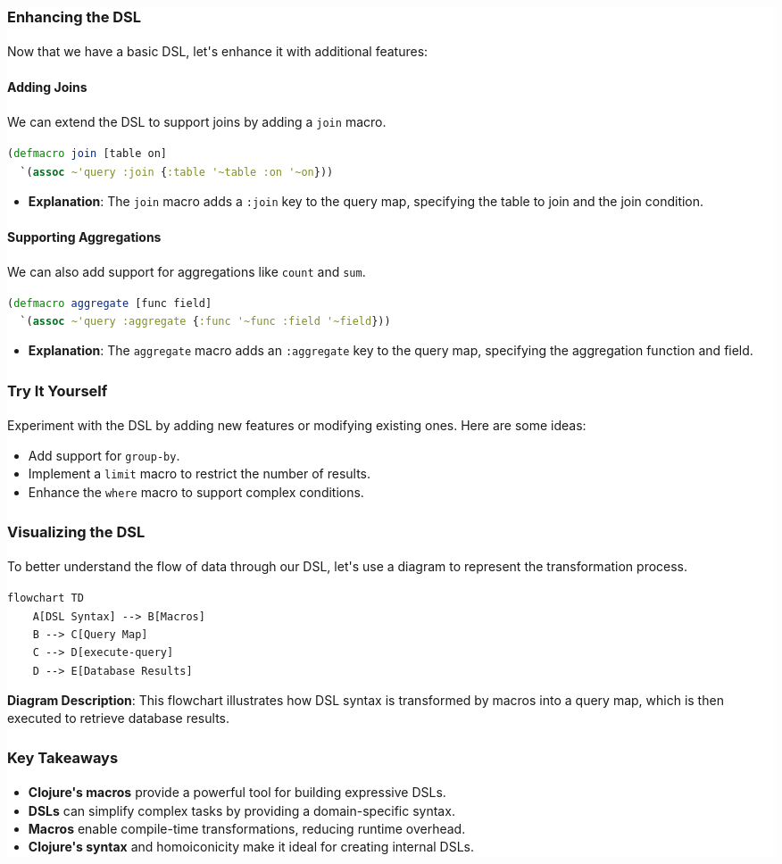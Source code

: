 ### Enhancing the DSL

Now that we have a basic DSL, let's enhance it with additional features:

#### Adding Joins

We can extend the DSL to support joins by adding a `join` macro.

```clojure
(defmacro join [table on]
  `(assoc ~'query :join {:table '~table :on '~on}))
```

- **Explanation**: The `join` macro adds a `:join` key to the query map, specifying the table to join and the join condition.

#### Supporting Aggregations

We can also add support for aggregations like `count` and `sum`.

```clojure
(defmacro aggregate [func field]
  `(assoc ~'query :aggregate {:func '~func :field '~field}))
```

- **Explanation**: The `aggregate` macro adds an `:aggregate` key to the query map, specifying the aggregation function and field.

### Try It Yourself

Experiment with the DSL by adding new features or modifying existing ones. Here are some ideas:

- Add support for `group-by`.
- Implement a `limit` macro to restrict the number of results.
- Enhance the `where` macro to support complex conditions.

### Visualizing the DSL

To better understand the flow of data through our DSL, let's use a diagram to represent the transformation process.

```mermaid
flowchart TD
    A[DSL Syntax] --> B[Macros]
    B --> C[Query Map]
    C --> D[execute-query]
    D --> E[Database Results]
```

**Diagram Description**: This flowchart illustrates how DSL syntax is transformed by macros into a query map, which is then executed to retrieve database results.

### Key Takeaways

- **Clojure's macros** provide a powerful tool for building expressive DSLs.
- **DSLs** can simplify complex tasks by providing a domain-specific syntax.
- **Macros** enable compile-time transformations, reducing runtime overhead.
- **Clojure's syntax** and homoiconicity make it ideal for creating internal DSLs.
